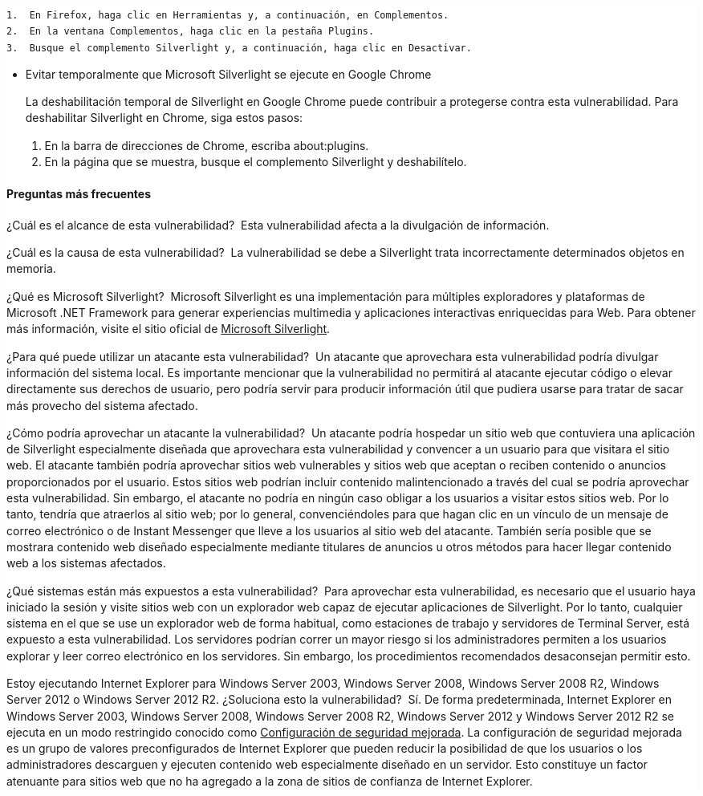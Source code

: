     1.  En Firefox, haga clic en Herramientas y, a continuación, en Complementos.
    2.  En la ventana Complementos, haga clic en la pestaña Plugins.
    3.  Busque el complemento Silverlight y, a continuación, haga clic en Desactivar.

-   Evitar temporalmente que Microsoft Silverlight se ejecute en Google Chrome

    La deshabilitación temporal de Silverlight en Google Chrome puede contribuir a protegerse contra esta vulnerabilidad. Para deshabilitar Silverlight en Chrome, siga estos pasos:

    1.  En la barra de direcciones de Chrome, escriba about:plugins.
    2.  En la página que se muestra, busque el complemento Silverlight y deshabilítelo.

#### Preguntas más frecuentes

¿Cuál es el alcance de esta vulnerabilidad? 
Esta vulnerabilidad afecta a la divulgación de información.

¿Cuál es la causa de esta vulnerabilidad? 
La vulnerabilidad se debe a Silverlight trata incorrectamente determinados objetos en memoria.

¿Qué es Microsoft Silverlight? 
Microsoft Silverlight es una implementación para múltiples exploradores y plataformas de Microsoft .NET Framework para generar experiencias multimedia y aplicaciones interactivas enriquecidas para Web. Para obtener más información, visite el sitio oficial de [Microsoft Silverlight](http://www.microsoft.com/silverlight/).

¿Para qué puede utilizar un atacante esta vulnerabilidad? 
Un atacante que aprovechara esta vulnerabilidad podría divulgar información del sistema local. Es importante mencionar que la vulnerabilidad no permitirá al atacante ejecutar código o elevar directamente sus derechos de usuario, pero podría servir para producir información útil que pudiera usarse para tratar de sacar más provecho del sistema afectado.

¿Cómo podría aprovechar un atacante la vulnerabilidad? 
Un atacante podría hospedar un sitio web que contuviera una aplicación de Silverlight especialmente diseñada que aprovechara esta vulnerabilidad y convencer a un usuario para que visitara el sitio web. El atacante también podría aprovechar sitios web vulnerables y sitios web que aceptan o reciben contenido o anuncios proporcionados por el usuario. Estos sitios web podrían incluir contenido malintencionado a través del cual se podría aprovechar esta vulnerabilidad. Sin embargo, el atacante no podría en ningún caso obligar a los usuarios a visitar estos sitios web. Por lo tanto, tendría que atraerlos al sitio web; por lo general, convenciéndoles para que hagan clic en un vínculo de un mensaje de correo electrónico o de Instant Messenger que lleve a los usuarios al sitio web del atacante. También sería posible que se mostrara contenido web diseñado especialmente mediante titulares de anuncios u otros métodos para hacer llegar contenido web a los sistemas afectados.

¿Qué sistemas están más expuestos a esta vulnerabilidad? 
Para aprovechar esta vulnerabilidad, es necesario que el usuario haya iniciado la sesión y visite sitios web con un explorador web capaz de ejecutar aplicaciones de Silverlight. Por lo tanto, cualquier sistema en el que se use un explorador web de forma habitual, como estaciones de trabajo y servidores de Terminal Server, está expuesto a esta vulnerabilidad. Los servidores podrían correr un mayor riesgo si los administradores permiten a los usuarios explorar y leer correo electrónico en los servidores. Sin embargo, los procedimientos recomendados desaconsejan permitir esto.

Estoy ejecutando Internet Explorer para Windows Server 2003, Windows Server 2008, Windows Server 2008 R2, Windows Server 2012 o Windows Server 2012 R2. ¿Soluciona esto la vulnerabilidad? 
Sí. De forma predeterminada, Internet Explorer en Windows Server 2003, Windows Server 2008, Windows Server 2008 R2, Windows Server 2012 y Windows Server 2012 R2 se ejecuta en un modo restringido conocido como [Configuración de seguridad mejorada](http://technet.microsoft.com/en-us/library/dd883248(ws.10).aspx). La configuración de seguridad mejorada es un grupo de valores preconfigurados de Internet Explorer que pueden reducir la posibilidad de que los usuarios o los administradores descarguen y ejecuten contenido web especialmente diseñado en un servidor. Esto constituye un factor atenuante para sitios web que no ha agregado a la zona de sitios de confianza de Internet Explorer.
